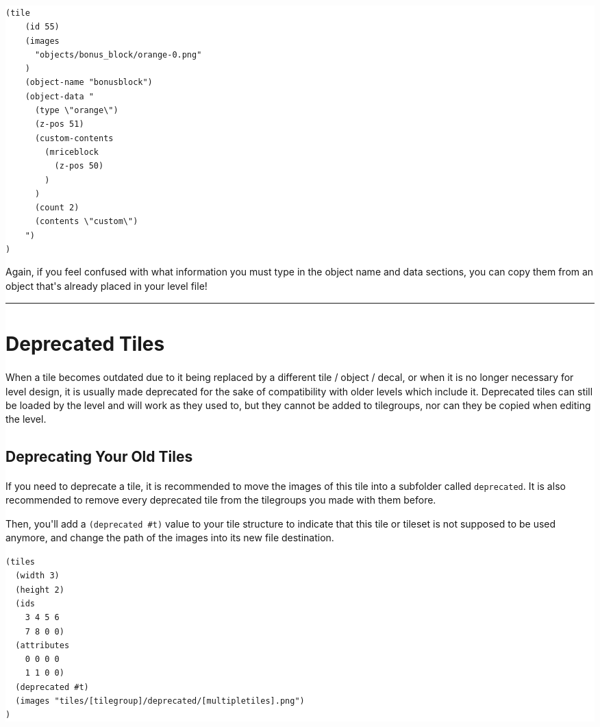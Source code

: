 ```
(tile
    (id 55)
    (images
      "objects/bonus_block/orange-0.png"
    )
    (object-name "bonusblock")
    (object-data "
      (type \"orange\")
      (z-pos 51)
      (custom-contents
        (mriceblock
          (z-pos 50)
        )
      )
      (count 2)
      (contents \"custom\")
    ")
)
```
Again, if you feel confused with what information you must type in the object name and data sections, you can copy them from an object that's already placed in your level file!
<hr>

Deprecated Tiles
================

When a tile becomes outdated due to it being replaced by a different tile / object / decal, or when it is no longer necessary for level design, it is usually made deprecated for the sake of compatibility with older levels which include it. Deprecated tiles can still be loaded by the level and will work as they used to, but they cannot be added to tilegroups, nor can they be copied when editing the level.

Deprecating Your Old Tiles
--------------------------

If you need to deprecate a tile, it is recommended to move the images of this tile into a subfolder called `deprecated`. It is also recommended to remove every deprecated tile from the tilegroups you made with them before.

Then, you'll add a `(deprecated #t)` value to your tile structure to indicate that this tile or tileset is not supposed to be used anymore, and change the path of the images into its new file destination.

```
(tiles
  (width 3)
  (height 2)
  (ids
    3 4 5 6
    7 8 0 0)
  (attributes
    0 0 0 0
    1 1 0 0)
  (deprecated #t)
  (images "tiles/[tilegroup]/deprecated/[multipletiles].png")
)
```
